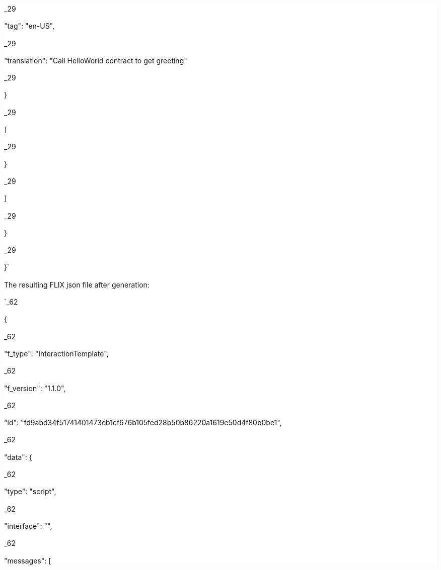 _29

"tag": "en-US",

_29

"translation": "Call HelloWorld contract to get greeting"

_29

}

_29

]

_29

}

_29

]

_29

}

_29

}`

The resulting FLIX json file after generation:

`_62

{

_62

"f_type": "InteractionTemplate",

_62

"f_version": "1.1.0",

_62

"id": "fd9abd34f51741401473eb1cf676b105fed28b50b86220a1619e50d4f80b0be1",

_62

"data": {

_62

"type": "script",

_62

"interface": "",

_62

"messages": [
